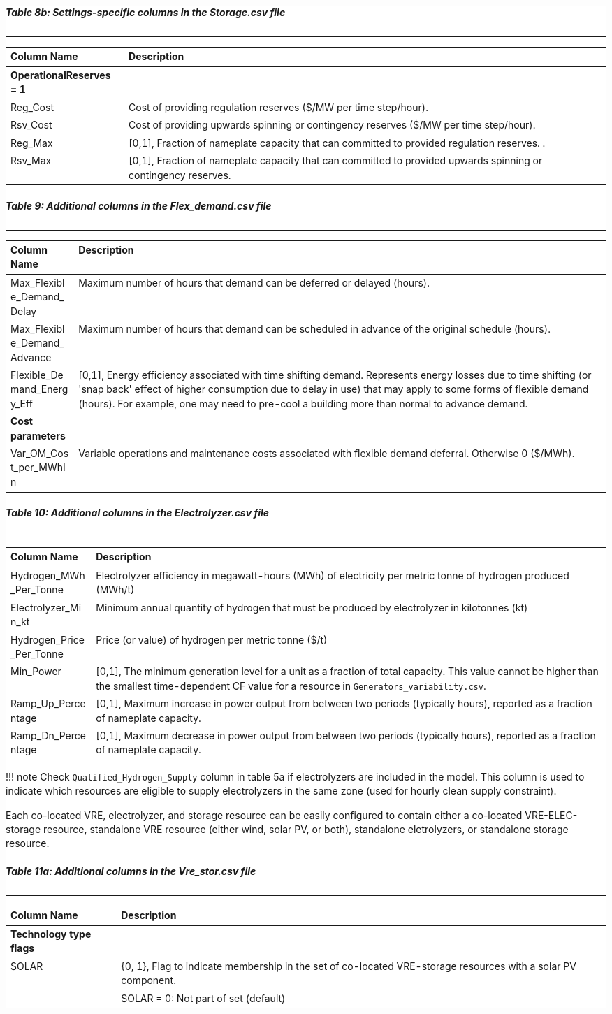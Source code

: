 ##### Table 8b: Settings-specific columns in the Storage.csv file
---
|**Column Name** | **Description**|
| :------------ | :-----------|
|**OperationalReserves = 1** | |
|Reg\_Cost |Cost of providing regulation reserves ($/MW per time step/hour).|
|Rsv\_Cost |Cost of providing upwards spinning or contingency reserves ($/MW per time step/hour).|
|Reg\_Max |[0,1], Fraction of nameplate capacity that can committed to provided regulation reserves. .|
|Rsv\_Max |[0,1], Fraction of nameplate capacity that can committed to provided upwards spinning or contingency reserves.|

##### Table 9: Additional columns in the Flex_demand.csv file
---
|**Column Name** | **Description**|
| :------------ | :-----------|
|Max\_Flexible\_Demand\_Delay  |Maximum number of hours that demand can be deferred or delayed (hours). |
|Max\_Flexible\_Demand\_Advance  |Maximum number of hours that demand can be scheduled in advance of the original schedule (hours). |
|Flexible\_Demand\_Energy\_Eff  |[0,1], Energy efficiency associated with time shifting demand. Represents energy losses due to time shifting (or 'snap back' effect of higher consumption due to delay in use) that may apply to some forms of flexible demand (hours). For example, one may need to pre-cool a building more than normal to advance demand. |
|**Cost parameters**|
|Var\_OM\_Cost\_per\_MWhIn | Variable operations and maintenance costs associated with flexible demand deferral. Otherwise 0 ($/MWh). |

##### Table 10: Additional columns in the Electrolyzer.csv file
---
|**Column Name** | **Description**|
| :------------ | :-----------|
|Hydrogen\_MWh\_Per\_Tonne| Electrolyzer efficiency in megawatt-hours (MWh) of electricity per metric tonne of hydrogen produced (MWh/t)|
|Electrolyzer\_Min\_kt| Minimum annual quantity of hydrogen that must be produced by electrolyzer in kilotonnes (kt)|
|Hydrogen\_Price\_Per\_Tonne| Price (or value) of hydrogen per metric tonne ($/t)|
|Min\_Power |[0,1], The minimum generation level for a unit as a fraction of total capacity. This value cannot be higher than the smallest time-dependent CF value for a resource in `Generators_variability.csv`.|
|Ramp\_Up\_Percentage |[0,1], Maximum increase in power output from between two periods (typically hours), reported as a fraction of nameplate capacity.|
|Ramp\_Dn\_Percentage |[0,1], Maximum decrease in power output from between two periods (typically hours), reported as a fraction of nameplate capacity.|
!!! note
    Check `Qualified_Hydrogen_Supply` column in table 5a if electrolyzers are included in the model. This column is used to indicate which resources are eligible to supply electrolyzers in the same zone (used for hourly clean supply constraint).

Each co-located VRE, electrolyzer, and storage resource can be easily configured to contain either a co-located VRE-ELEC-storage resource, standalone VRE resource (either wind, solar PV, or both), standalone eletrolyzers, or standalone storage resource.
##### Table 11a: Additional columns in the Vre_stor.csv file
---
|**Column Name** | **Description**|
| :------------ | :-----------|
|**Technology type flags**|
|SOLAR | {0, 1}, Flag to indicate membership in the set of co-located VRE-storage resources with a solar PV component.|
||SOLAR = 0: Not part of set (default) |